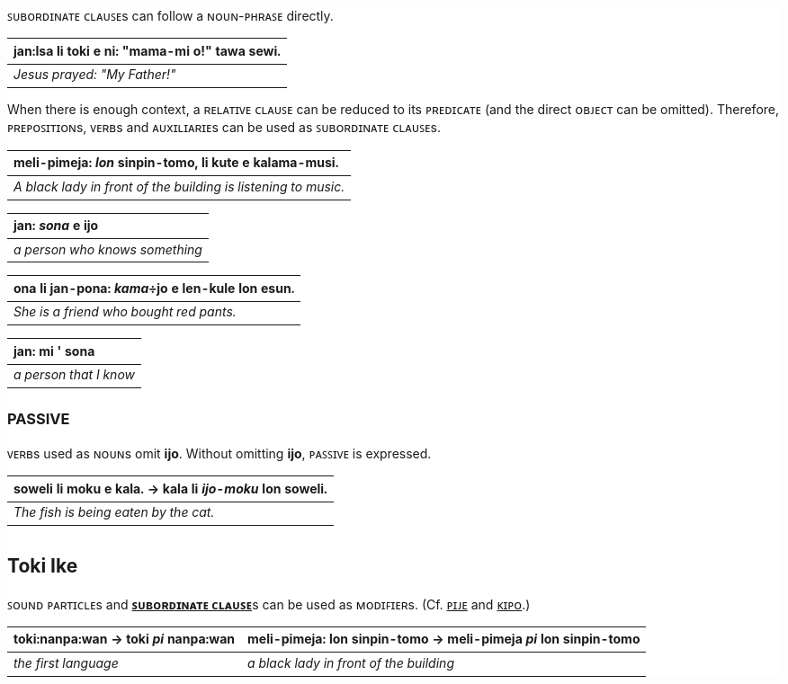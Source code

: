 ꜱᴜʙᴏʀᴅɪɴᴀᴛᴇ ᴄʟᴀᴜꜱᴇs can follow a ɴᴏᴜɴ-ᴘʜʀᴀꜱᴇ directly.

| jan:Isa li toki e ni: "mama-mi o!" tawa sewi. |
|:-|
| *Jesus prayed: "My Father!"* |

When there is enough context, a ʀᴇʟᴀᴛɪᴠᴇ ᴄʟᴀᴜꜱᴇ can be reduced to its ᴘʀᴇᴅɪᴄᴀᴛᴇ (and the direct ᴏʙᴊᴇᴄᴛ can be omitted). Therefore, ᴘʀᴇᴘᴏꜱɪᴛɪᴏɴs, ᴠᴇʀʙs and ᴀᴜxɪʟɪᴀʀɪᴇs can be used as ꜱᴜʙᴏʀᴅɪɴᴀᴛᴇ ᴄʟᴀᴜꜱᴇs.

| meli-pimeja: *lon* sinpin-tomo, li kute e kalama-musi. |
|:-|
| *A black lady in front of the building is listening to music.* |

| jan: *sona* e ijo |
|:-|
| *a person who knows something* |

| ona li jan-pona: *kama*÷jo e len-kule lon esun. |
|:-|
| *She is a friend who bought red pants.* |

| jan: mi ' sona |
|:-|
| *a person that I know* |

### PASSIVE

ᴠᴇʀʙs used as ɴᴏᴜɴs omit **ijo**. Without omitting **ijo**, ᴘᴀꜱꜱɪᴠᴇ is expressed.

| soweli li moku e kala. → kala li *ijo-moku* lon soweli. |
|:-|
| *The fish is being eaten by the cat.* |

## Toki Ike

ꜱᴏᴜɴᴅ ᴘᴀʀᴛɪᴄʟᴇs and [**ꜱᴜʙᴏʀᴅɪɴᴀᴛᴇ ᴄʟᴀᴜꜱᴇ**](#subordinate-clause)s can be used as ᴍᴏᴅɪꜰɪᴇʀs. (Cf. [ᴘɪᴊᴇ](pije.md#pi) and [ᴋɪᴘᴏ](kipo.md#pi).)

| toki:nanpa:wan → toki *pi* nanpa:wan | meli-pimeja: lon sinpin-tomo → meli-pimeja *pi* lon sinpin-tomo |
|:-|:-|
| *the first language* | *a black lady in front of the building* |
